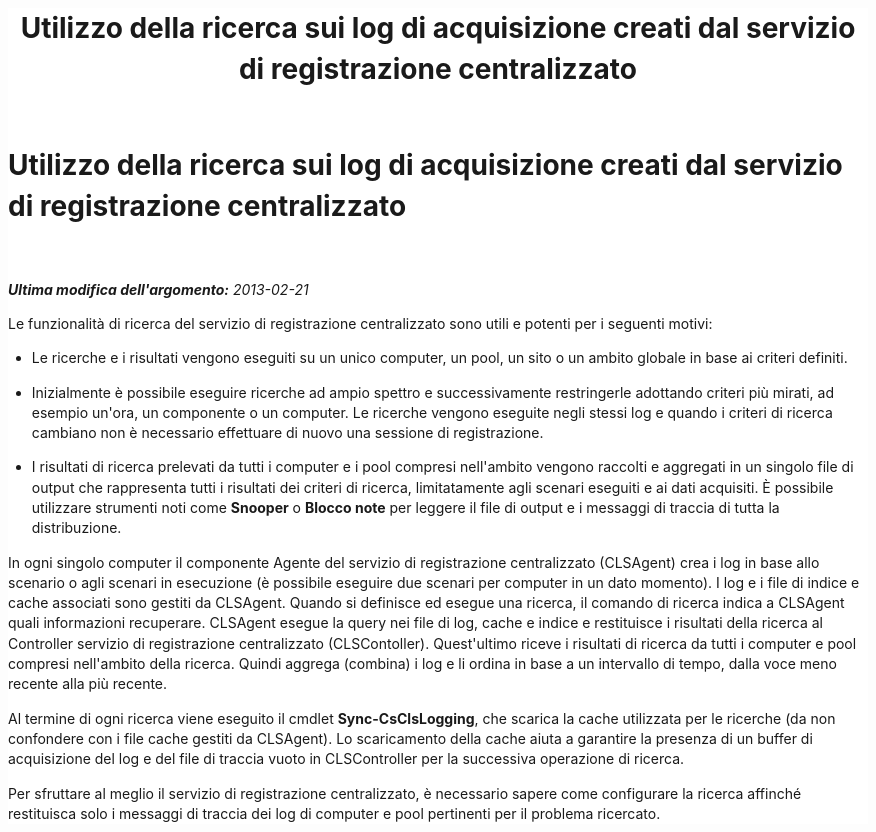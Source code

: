 ﻿---
title: Utilizzo della ricerca sui log di acquisizione creati dal servizio di registrazione centralizzato
TOCTitle: Utilizzo della ricerca sui log di acquisizione creati dal servizio di registrazione centralizzato
ms:assetid: 1b75b218-d84f-47a7-8a0a-b7e016b1cc79
ms:mtpsurl: https://technet.microsoft.com/it-it/library/JJ687982(v=OCS.15)
ms:contentKeyID: 49887463
ms.date: 08/24/2015
mtps_version: v=OCS.15
ms.translationtype: HT
---

# Utilizzo della ricerca sui log di acquisizione creati dal servizio di registrazione centralizzato

 

_**Ultima modifica dell'argomento:** 2013-02-21_

Le funzionalità di ricerca del servizio di registrazione centralizzato sono utili e potenti per i seguenti motivi:

  - Le ricerche e i risultati vengono eseguiti su un unico computer, un pool, un sito o un ambito globale in base ai criteri definiti.

  - Inizialmente è possibile eseguire ricerche ad ampio spettro e successivamente restringerle adottando criteri più mirati, ad esempio un'ora, un componente o un computer. Le ricerche vengono eseguite negli stessi log e quando i criteri di ricerca cambiano non è necessario effettuare di nuovo una sessione di registrazione.

  - I risultati di ricerca prelevati da tutti i computer e i pool compresi nell'ambito vengono raccolti e aggregati in un singolo file di output che rappresenta tutti i risultati dei criteri di ricerca, limitatamente agli scenari eseguiti e ai dati acquisiti. È possibile utilizzare strumenti noti come **Snooper** o **Blocco note** per leggere il file di output e i messaggi di traccia di tutta la distribuzione.

In ogni singolo computer il componente Agente del servizio di registrazione centralizzato (CLSAgent) crea i log in base allo scenario o agli scenari in esecuzione (è possibile eseguire due scenari per computer in un dato momento). I log e i file di indice e cache associati sono gestiti da CLSAgent. Quando si definisce ed esegue una ricerca, il comando di ricerca indica a CLSAgent quali informazioni recuperare. CLSAgent esegue la query nei file di log, cache e indice e restituisce i risultati della ricerca al Controller servizio di registrazione centralizzato (CLSContoller). Quest'ultimo riceve i risultati di ricerca da tutti i computer e pool compresi nell'ambito della ricerca. Quindi aggrega (combina) i log e li ordina in base a un intervallo di tempo, dalla voce meno recente alla più recente.

Al termine di ogni ricerca viene eseguito il cmdlet **Sync-CsClsLogging**, che scarica la cache utilizzata per le ricerche (da non confondere con i file cache gestiti da CLSAgent). Lo scaricamento della cache aiuta a garantire la presenza di un buffer di acquisizione del log e del file di traccia vuoto in CLSController per la successiva operazione di ricerca.

Per sfruttare al meglio il servizio di registrazione centralizzato, è necessario sapere come configurare la ricerca affinché restituisca solo i messaggi di traccia dei log di computer e pool pertinenti per il problema ricercato.
